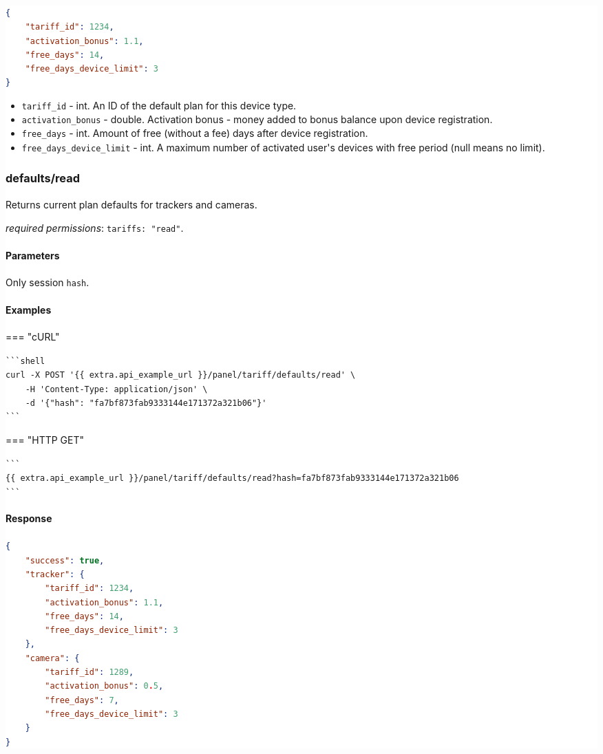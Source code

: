 ```json
{
    "tariff_id": 1234,
    "activation_bonus": 1.1,
    "free_days": 14,
    "free_days_device_limit": 3
}
```

* `tariff_id` - int. An ID of the default plan for this device type.
* `activation_bonus` - double. Activation bonus - money added to bonus balance upon device registration.
* `free_days` - int. Amount of free (without a fee) days after device registration.
* `free_days_device_limit` - int. A maximum number of activated user's devices with free period (null means no limit).


### defaults/read

Returns current plan defaults for trackers and cameras.

*required permissions*: `tariffs: "read"`.

#### Parameters

Only session `hash`.

#### Examples

=== "cURL"

    ```shell
    curl -X POST '{{ extra.api_example_url }}/panel/tariff/defaults/read' \
        -H 'Content-Type: application/json' \
        -d '{"hash": "fa7bf873fab9333144e171372a321b06"}'
    ```

=== "HTTP GET"

    ```
    {{ extra.api_example_url }}/panel/tariff/defaults/read?hash=fa7bf873fab9333144e171372a321b06
    ```

#### Response

```json
{
    "success": true,
    "tracker": {
        "tariff_id": 1234,
        "activation_bonus": 1.1,
        "free_days": 14,
        "free_days_device_limit": 3
    },
    "camera": {
        "tariff_id": 1289,
        "activation_bonus": 0.5,
        "free_days": 7,
        "free_days_device_limit": 3
    }
}
```
